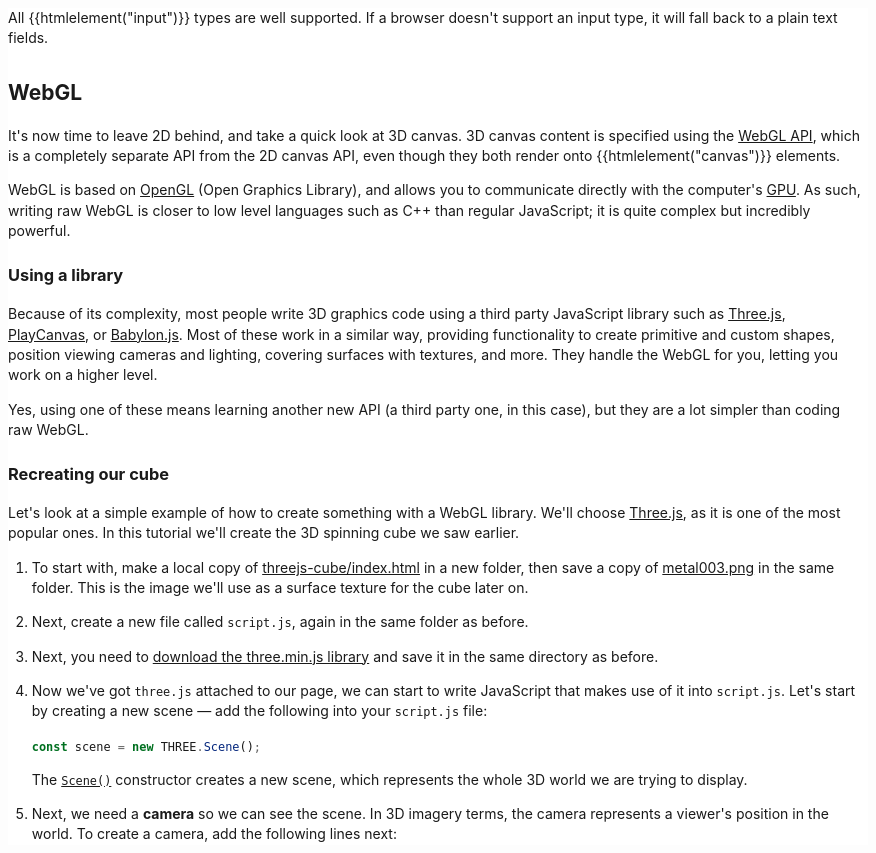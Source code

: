 All {{htmlelement("input")}} types are well supported. If a browser doesn't support an input type, it will fall back to a plain text fields.

## WebGL

It's now time to leave 2D behind, and take a quick look at 3D canvas. 3D canvas content is specified using the [WebGL API](/en-US/docs/Web/API/WebGL_API), which is a completely separate API from the 2D canvas API, even though they both render onto {{htmlelement("canvas")}} elements.

WebGL is based on [OpenGL](/en-US/docs/Glossary/OpenGL) (Open Graphics Library), and allows you to communicate directly with the computer's [GPU](/en-US/docs/Glossary/GPU). As such, writing raw WebGL is closer to low level languages such as C++ than regular JavaScript; it is quite complex but incredibly powerful.

### Using a library

Because of its complexity, most people write 3D graphics code using a third party JavaScript library such as [Three.js](/en-US/docs/Games/Techniques/3D_on_the_web/Building_up_a_basic_demo_with_Three.js), [PlayCanvas](/en-US/docs/Games/Techniques/3D_on_the_web/Building_up_a_basic_demo_with_PlayCanvas), or [Babylon.js](/en-US/docs/Games/Techniques/3D_on_the_web/Building_up_a_basic_demo_with_Babylon.js). Most of these work in a similar way, providing functionality to create primitive and custom shapes, position viewing cameras and lighting, covering surfaces with textures, and more. They handle the WebGL for you, letting you work on a higher level.

Yes, using one of these means learning another new API (a third party one, in this case), but they are a lot simpler than coding raw WebGL.

### Recreating our cube

Let's look at a simple example of how to create something with a WebGL library. We'll choose [Three.js](/en-US/docs/Games/Techniques/3D_on_the_web/Building_up_a_basic_demo_with_Three.js), as it is one of the most popular ones. In this tutorial we'll create the 3D spinning cube we saw earlier.

1. To start with, make a local copy of [threejs-cube/index.html](https://github.com/mdn/learning-area/blob/main/javascript/apis/drawing-graphics/threejs-cube/index.html) in a new folder, then save a copy of [metal003.png](https://github.com/mdn/learning-area/blob/main/javascript/apis/drawing-graphics/threejs-cube/metal003.png) in the same folder. This is the image we'll use as a surface texture for the cube later on.
2. Next, create a new file called `script.js`, again in the same folder as before.
3. Next, you need to [download the three.min.js library](https://raw.githubusercontent.com/mrdoob/three.js/dev/build/three.min.js) and save it in the same directory as before.
4. Now we've got `three.js` attached to our page, we can start to write JavaScript that makes use of it into `script.js`. Let's start by creating a new scene — add the following into your `script.js` file:

   ```js
   const scene = new THREE.Scene();
   ```

   The [`Scene()`](https://threejs.org/docs/index.html#api/en/scenes/Scene) constructor creates a new scene, which represents the whole 3D world we are trying to display.

5. Next, we need a **camera** so we can see the scene. In 3D imagery terms, the camera represents a viewer's position in the world. To create a camera, add the following lines next:
